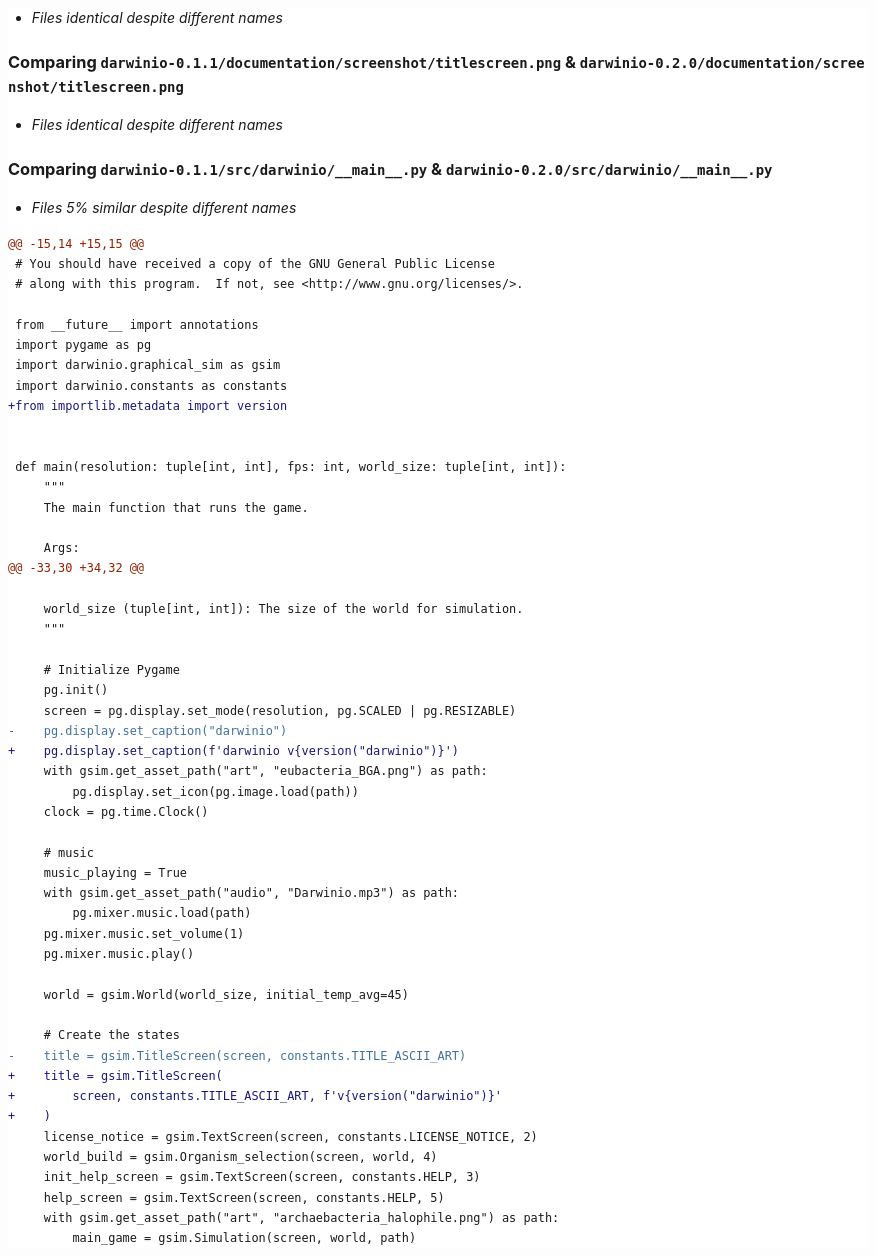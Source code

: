  * *Files identical despite different names*

### Comparing `darwinio-0.1.1/documentation/screenshot/titlescreen.png` & `darwinio-0.2.0/documentation/screenshot/titlescreen.png`

 * *Files identical despite different names*

### Comparing `darwinio-0.1.1/src/darwinio/__main__.py` & `darwinio-0.2.0/src/darwinio/__main__.py`

 * *Files 5% similar despite different names*

```diff
@@ -15,14 +15,15 @@
 # You should have received a copy of the GNU General Public License
 # along with this program.  If not, see <http://www.gnu.org/licenses/>.
 
 from __future__ import annotations
 import pygame as pg
 import darwinio.graphical_sim as gsim
 import darwinio.constants as constants
+from importlib.metadata import version
 
 
 def main(resolution: tuple[int, int], fps: int, world_size: tuple[int, int]):
     """
     The main function that runs the game.
 
     Args:
@@ -33,30 +34,32 @@
 
     world_size (tuple[int, int]): The size of the world for simulation.
     """
 
     # Initialize Pygame
     pg.init()
     screen = pg.display.set_mode(resolution, pg.SCALED | pg.RESIZABLE)
-    pg.display.set_caption("darwinio")
+    pg.display.set_caption(f'darwinio v{version("darwinio")}')
     with gsim.get_asset_path("art", "eubacteria_BGA.png") as path:
         pg.display.set_icon(pg.image.load(path))
     clock = pg.time.Clock()
 
     # music
     music_playing = True
     with gsim.get_asset_path("audio", "Darwinio.mp3") as path:
         pg.mixer.music.load(path)
     pg.mixer.music.set_volume(1)
     pg.mixer.music.play()
 
     world = gsim.World(world_size, initial_temp_avg=45)
 
     # Create the states
-    title = gsim.TitleScreen(screen, constants.TITLE_ASCII_ART)
+    title = gsim.TitleScreen(
+        screen, constants.TITLE_ASCII_ART, f'v{version("darwinio")}'
+    )
     license_notice = gsim.TextScreen(screen, constants.LICENSE_NOTICE, 2)
     world_build = gsim.Organism_selection(screen, world, 4)
     init_help_screen = gsim.TextScreen(screen, constants.HELP, 3)
     help_screen = gsim.TextScreen(screen, constants.HELP, 5)
     with gsim.get_asset_path("art", "archaebacteria_halophile.png") as path:
         main_game = gsim.Simulation(screen, world, path)
```